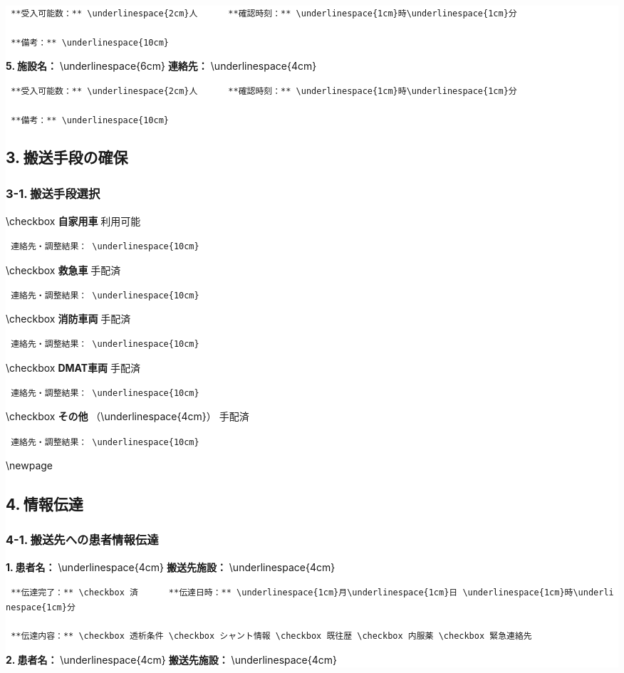      **受入可能数：** \underlinespace{2cm}人      **確認時刻：** \underlinespace{1cm}時\underlinespace{1cm}分

     **備考：** \underlinespace{10cm}



**5. 施設名：** \underlinespace{6cm}      **連絡先：** \underlinespace{4cm}

     **受入可能数：** \underlinespace{2cm}人      **確認時刻：** \underlinespace{1cm}時\underlinespace{1cm}分

     **備考：** \underlinespace{10cm}

## 3. 搬送手段の確保

### 3-1. 搬送手段選択

\checkbox **自家用車** 利用可能 

     連絡先・調整結果： \underlinespace{10cm}



\checkbox **救急車** 手配済

     連絡先・調整結果： \underlinespace{10cm}



\checkbox **消防車両** 手配済

     連絡先・調整結果： \underlinespace{10cm}



\checkbox **DMAT車両** 手配済

     連絡先・調整結果： \underlinespace{10cm}



\checkbox **その他** （\underlinespace{4cm}） 手配済

     連絡先・調整結果： \underlinespace{10cm}





\newpage


## 4. 情報伝達

### 4-1. 搬送先への患者情報伝達

**1. 患者名：** \underlinespace{4cm}      **搬送先施設：** \underlinespace{4cm}

     **伝達完了：** \checkbox 済      **伝達日時：** \underlinespace{1cm}月\underlinespace{1cm}日 \underlinespace{1cm}時\underlinespace{1cm}分

     **伝達内容：** \checkbox 透析条件 \checkbox シャント情報 \checkbox 既往歴 \checkbox 内服薬 \checkbox 緊急連絡先



**2. 患者名：** \underlinespace{4cm}      **搬送先施設：** \underlinespace{4cm}
